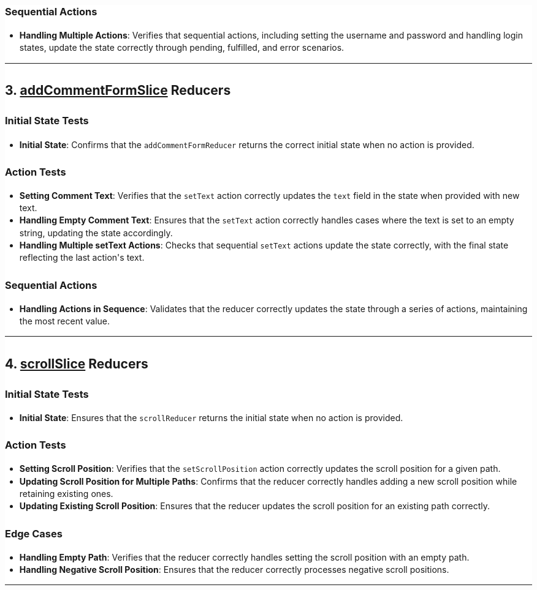 ### Sequential Actions
- **Handling Multiple Actions**: Verifies that sequential actions, including setting the username and password and handling login states, update the state correctly through pending, fulfilled, and error scenarios.

---

## 3. [addCommentFormSlice](../../src/entities/Comment/model/slices/addCommentFormSlice.test.ts) Reducers

### Initial State Tests
- **Initial State**: Confirms that the `addCommentFormReducer` returns the correct initial state when no action is provided.

### Action Tests
- **Setting Comment Text**: Verifies that the `setText` action correctly updates the `text` field in the state when provided with new text.
- **Handling Empty Comment Text**: Ensures that the `setText` action correctly handles cases where the text is set to an empty string, updating the state accordingly.
- **Handling Multiple setText Actions**: Checks that sequential `setText` actions update the state correctly, with the final state reflecting the last action's text.

### Sequential Actions
- **Handling Actions in Sequence**: Validates that the reducer correctly updates the state through a series of actions, maintaining the most recent value.

---

## 4. [scrollSlice](../../src/widgets/Page/model/slices/scrollSlice.test.ts) Reducers

### Initial State Tests
- **Initial State**: Ensures that the `scrollReducer` returns the initial state when no action is provided.

### Action Tests
- **Setting Scroll Position**: Verifies that the `setScrollPosition` action correctly updates the scroll position for a given path.
- **Updating Scroll Position for Multiple Paths**: Confirms that the reducer correctly handles adding a new scroll position while retaining existing ones.
- **Updating Existing Scroll Position**: Ensures that the reducer updates the scroll position for an existing path correctly.

### Edge Cases
- **Handling Empty Path**: Verifies that the reducer correctly handles setting the scroll position with an empty path.
- **Handling Negative Scroll Position**: Ensures that the reducer correctly processes negative scroll positions.

---